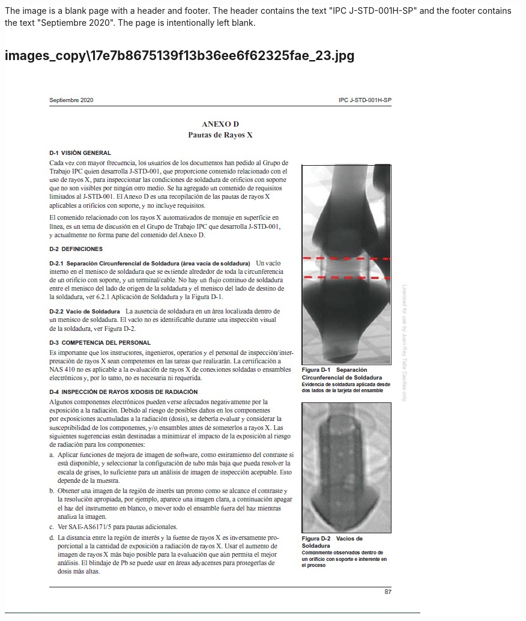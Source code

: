  The image is a blank page with a header and footer. The header contains the text "IPC J-STD-001H-SP" and the footer contains the text "Septiembre 2020". The page is intentionally left blank.

## images_copy\17e7b8675139f13b36ee6f62325fae_23.jpg

![images_copy\17e7b8675139f13b36ee6f62325fae_23.jpg](images_copy\17e7b8675139f13b36ee6f62325fae_23.jpg)
